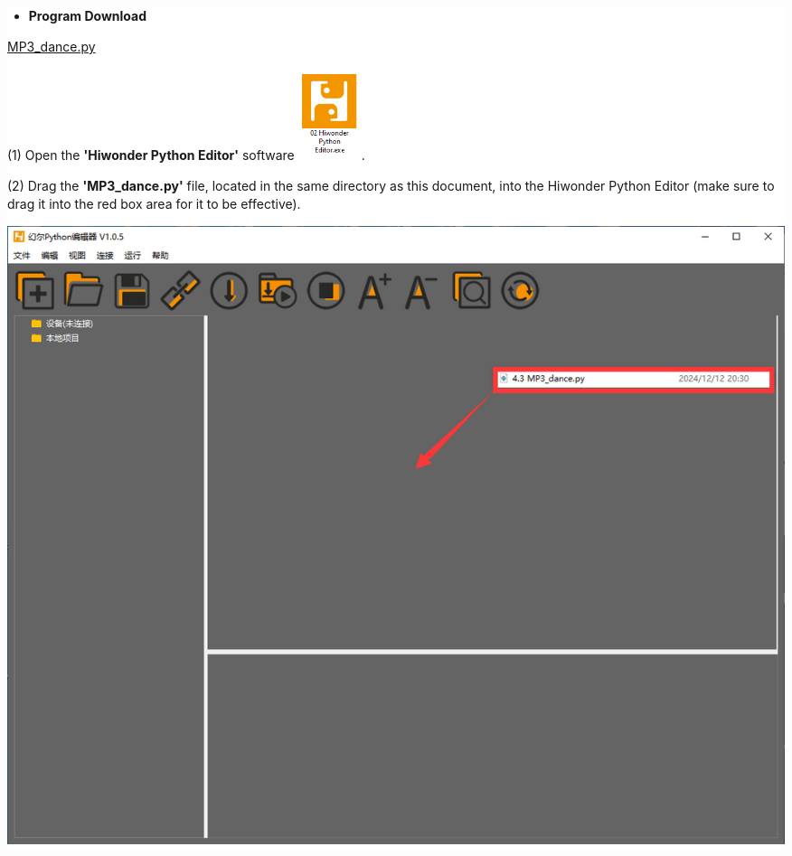 <p id="anchor_4_3_4_program_download"></p>

* **Program Download**

[MP3_dance.py](../_static/source_code/Python%20Programming%20Projects.zip)

(1) Open the **'Hiwonder Python Editor'** software <img   src="../_static/media/chapter_4/section_3/04/image10.png" width="70px"/>.

(2) Drag the **'MP3_dance.py'** file, located in the same directory as this document, into the Hiwonder Python Editor (make sure to drag it into the red box area for it to be effective).

<img class="common_img" src="../_static/media/chapter_4/section_3/04/image11.png" />
